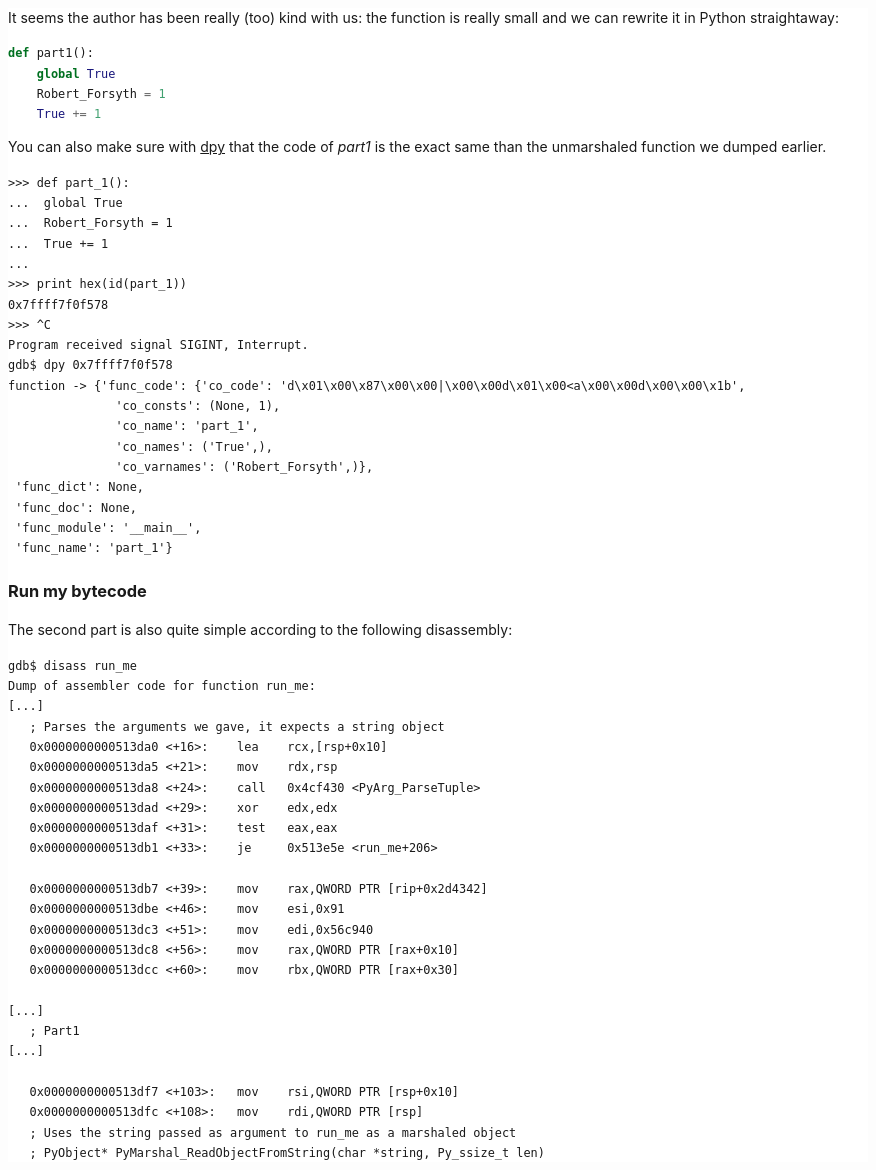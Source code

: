 It seems the author has been really (too) kind with us: the function is really small and we can rewrite it in Python straightaway:

```python part_1
def part1():
    global True
    Robert_Forsyth = 1
    True += 1
```

You can also make sure with [dpy](https://github.com/0vercl0k/stuffz/blob/master/ql-chall-python-2014/dpy.py) that the code of *part1* is the exact same than the unmarshaled function we dumped earlier.

```text part_1 successfully decompiled
>>> def part_1():
...  global True
...  Robert_Forsyth = 1
...  True += 1
...
>>> print hex(id(part_1))
0x7ffff7f0f578
>>> ^C
Program received signal SIGINT, Interrupt.
gdb$ dpy 0x7ffff7f0f578
function -> {'func_code': {'co_code': 'd\x01\x00\x87\x00\x00|\x00\x00d\x01\x00<a\x00\x00d\x00\x00\x1b',
               'co_consts': (None, 1),
               'co_name': 'part_1',
               'co_names': ('True',),
               'co_varnames': ('Robert_Forsyth',)},
 'func_dict': None,
 'func_doc': None,
 'func_module': '__main__',
 'func_name': 'part_1'}
```

### Run my bytecode

The second part is also quite simple according to the following disassembly:

```text run my bytecode
gdb$ disass run_me
Dump of assembler code for function run_me:
[...]
   ; Parses the arguments we gave, it expects a string object
   0x0000000000513da0 <+16>:    lea    rcx,[rsp+0x10]
   0x0000000000513da5 <+21>:    mov    rdx,rsp
   0x0000000000513da8 <+24>:    call   0x4cf430 <PyArg_ParseTuple>
   0x0000000000513dad <+29>:    xor    edx,edx
   0x0000000000513daf <+31>:    test   eax,eax
   0x0000000000513db1 <+33>:    je     0x513e5e <run_me+206>

   0x0000000000513db7 <+39>:    mov    rax,QWORD PTR [rip+0x2d4342]
   0x0000000000513dbe <+46>:    mov    esi,0x91
   0x0000000000513dc3 <+51>:    mov    edi,0x56c940
   0x0000000000513dc8 <+56>:    mov    rax,QWORD PTR [rax+0x10]
   0x0000000000513dcc <+60>:    mov    rbx,QWORD PTR [rax+0x30]

[...]
   ; Part1
[...]

   0x0000000000513df7 <+103>:   mov    rsi,QWORD PTR [rsp+0x10]
   0x0000000000513dfc <+108>:   mov    rdi,QWORD PTR [rsp]
   ; Uses the string passed as argument to run_me as a marshaled object
   ; PyObject* PyMarshal_ReadObjectFromString(char *string, Py_ssize_t len)
```
